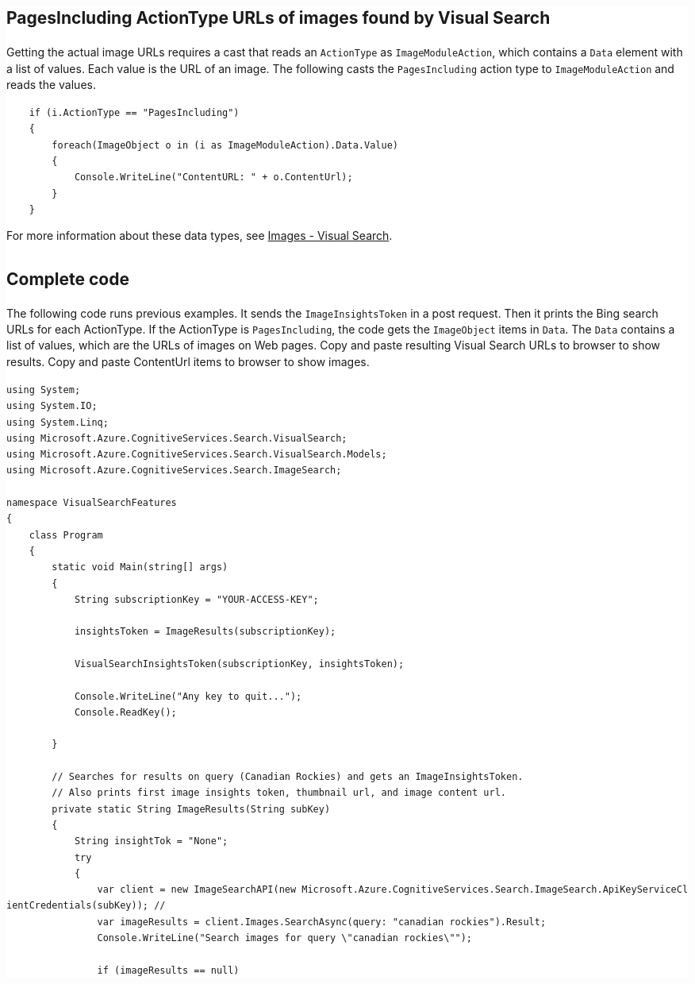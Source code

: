 ## PagesIncluding ActionType URLs of images found by Visual Search

Getting the actual image URLs requires a cast that reads an `ActionType` as `ImageModuleAction`, which contains a `Data` element with a list of values.  Each value is the URL of an image.  The following casts the `PagesIncluding` action type to `ImageModuleAction` and reads the values.
```
    if (i.ActionType == "PagesIncluding")
    {
        foreach(ImageObject o in (i as ImageModuleAction).Data.Value)
        {
            Console.WriteLine("ContentURL: " + o.ContentUrl);
        }
    }
```
For more information about these data types, see [Images - Visual Search](https://docs.microsoft.com/rest/api/cognitiveservices/bingvisualsearch/images/visualsearch).

## Complete code

The following code runs previous examples. It sends the `ImageInsightsToken` in a post request. Then it prints the Bing search URLs for each ActionType. If the ActionType is `PagesIncluding`, the code gets the `ImageObject` items in `Data`.  The `Data` contains a list of values, which are the URLs of images on Web pages.  Copy and paste resulting Visual Search URLs to browser to show results. Copy and paste ContentUrl items to browser to show images.

```
using System;
using System.IO;
using System.Linq;
using Microsoft.Azure.CognitiveServices.Search.VisualSearch;
using Microsoft.Azure.CognitiveServices.Search.VisualSearch.Models;
using Microsoft.Azure.CognitiveServices.Search.ImageSearch;

namespace VisualSearchFeatures
{
    class Program
    {
        static void Main(string[] args)
        {
            String subscriptionKey = "YOUR-ACCESS-KEY";

            insightsToken = ImageResults(subscriptionKey);

            VisualSearchInsightsToken(subscriptionKey, insightsToken);

            Console.WriteLine("Any key to quit...");
            Console.ReadKey();

        }

        // Searches for results on query (Canadian Rockies) and gets an ImageInsightsToken.
        // Also prints first image insights token, thumbnail url, and image content url.
        private static String ImageResults(String subKey)
        {
            String insightTok = "None";
            try
            {
                var client = new ImageSearchAPI(new Microsoft.Azure.CognitiveServices.Search.ImageSearch.ApiKeyServiceClientCredentials(subKey)); //
                var imageResults = client.Images.SearchAsync(query: "canadian rockies").Result;
                Console.WriteLine("Search images for query \"canadian rockies\"");

                if (imageResults == null)
```